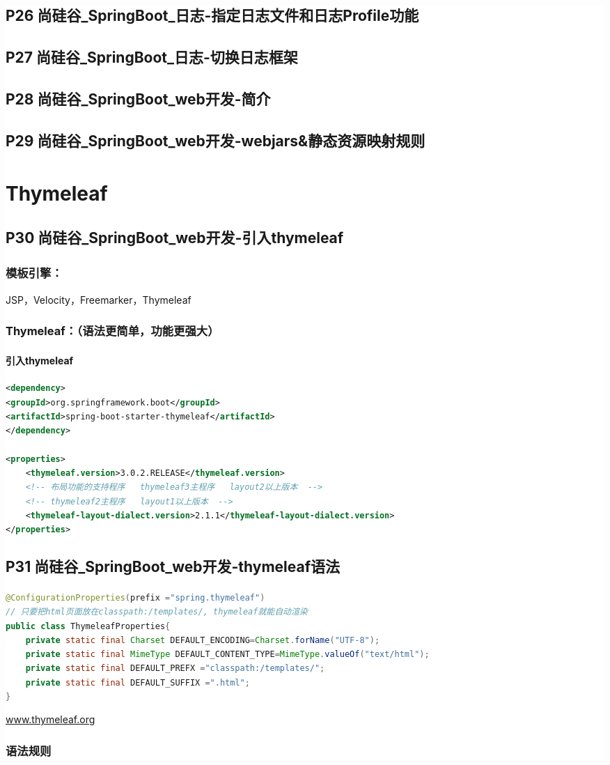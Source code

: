 ## P26 尚硅谷_SpringBoot_日志-指定日志文件和日志Profile功能
## P27 尚硅谷_SpringBoot_日志-切换日志框架
## P28 尚硅谷_SpringBoot_web开发-简介
## P29 尚硅谷_SpringBoot_web开发-webjars&静态资源映射规则

# Thymeleaf

## P30 尚硅谷_SpringBoot_web开发-引入thymeleaf

### 模板引擎：

JSP，Velocity，Freemarker，Thymeleaf

### Thymeleaf：（语法更简单，功能更强大）

#### 引入thymeleaf

```xml
<dependency>
<groupId>org.springframework.boot</groupId>
<artifactId>spring-boot-starter-thymeleaf</artifactId>
</dependency>

<properties>
    <thymeleaf.version>3.0.2.RELEASE</thymeleaf.version>
    <!-- 布局功能的支持程序   thymeleaf3主程序   layout2以上版本  -->
    <!-- thymeleaf2主程序   layout1以上版本  -->
    <thymeleaf-layout-dialect.version>2.1.1</thymeleaf-layout-dialect.version>
</properties>
```

## P31 尚硅谷_SpringBoot_web开发-thymeleaf语法

```java
@ConfigurationProperties(prefix ="spring.thymeleaf")
// 只要把html页面放在classpath:/templates/, thymeleaf就能自动渲染 
public class ThymeleafProperties{
	private static final Charset DEFAULT_ENCODING=Charset.forName("UTF-8");
	private static final MimeType DEFAULT_CONTENT_TYPE=MimeType.valueOf("text/html");
	private static final DEFAULT_PREFX ="classpath:/templates/";
	private static final DEFAULT_SUFFIX =".html";
}
```

www.thymeleaf.org

###  语法规则
